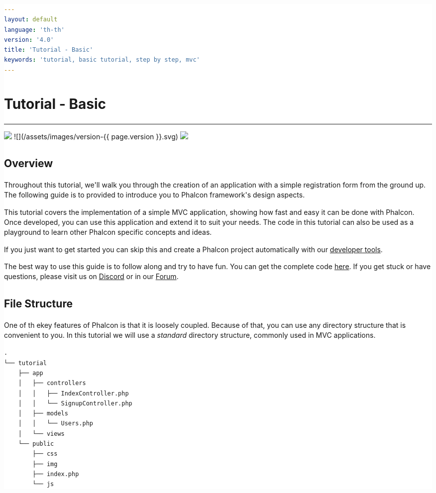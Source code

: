 ```yaml
---
layout: default
language: 'th-th'
version: '4.0'
title: 'Tutorial - Basic'
keywords: 'tutorial, basic tutorial, step by step, mvc'
---
```


# Tutorial - Basic

* * *

![](/assets/images/document-status-stable-success.svg) ![](/assets/images/version-{{ page.version }}.svg) ![](/assets/images/level-beginner.svg)

## Overview

Throughout this tutorial, we'll walk you through the creation of an application with a simple registration form from the ground up. The following guide is to provided to introduce you to Phalcon framework's design aspects.

This tutorial covers the implementation of a simple MVC application, showing how fast and easy it can be done with Phalcon. Once developed, you can use this application and extend it to suit your needs. The code in this tutorial can also be used as a playground to learn other Phalcon specific concepts and ideas. <iframe width="560" height="315" src="https://www.youtube.com/embed/75W-emM4wNQ" frameborder="0" allowfullscreen mark="crwd-mark"></iframe> 

If you just want to get started you can skip this and create a Phalcon project automatically with our [developer tools](devtools).

The best way to use this guide is to follow along and try to have fun. You can get the complete code [here](https://github.com/phalcon/tutorial). If you get stuck or have questions, please visit us on [Discord](https://phalcon.io/discord) or in our [Forum](https://phalcon.io/forum).

## File Structure

One of th ekey features of Phalcon is that it is loosely coupled. Because of that, you can use any directory structure that is convenient to you. In this tutorial we will use a *standard* directory structure, commonly used in MVC applications.

```text
.
└── tutorial
    ├── app
    │   ├── controllers
    │   │   ├── IndexController.php
    │   │   └── SignupController.php
    │   ├── models
    │   │   └── Users.php
    │   └── views
    └── public
        ├── css
        ├── img
        ├── index.php
        └── js
```
